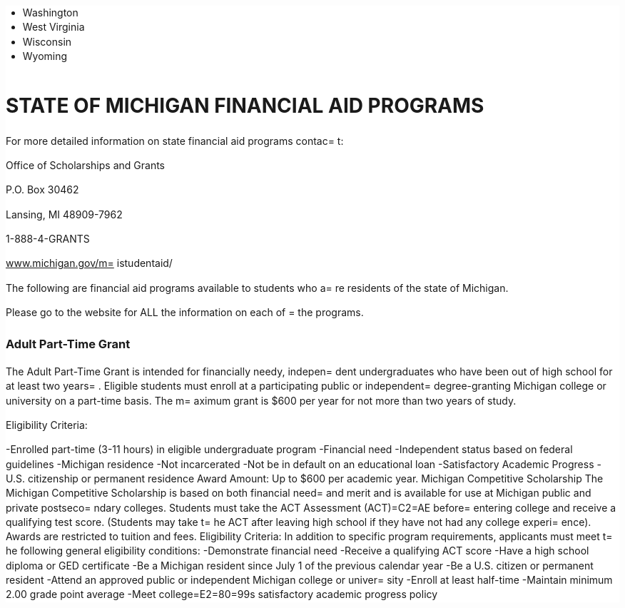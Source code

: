 - Washington
- West Virginia
- Wisconsin
- Wyoming

# STATE OF MICHIGAN FINANCIAL AID PROGRAMS

For more detailed information on state financial aid programs contac=
t:

Office of Scholarships and Grants

P.O. Box 30462

Lansing, MI 48909-7962

1-888-4-GRANTS

www.michigan.gov/m=
istudentaid/

The following are financial aid programs available to students who a=
re residents of the state of Michigan.

Please go to the website for ALL the information on each of =
the programs.

### Adult Part-Time Grant

The Adult Part-Time Grant is intended for financially needy, indepen=
dent undergraduates who have been out of high school for at least two years=
. Eligible    students must enroll at a participating public or independent=
 degree-granting Michigan college or university on a part-time basis. The m=
aximum grant is    $600 per year for not more than two years of study.

Eligibility Criteria:

-Enrolled part-time (3-11 hours) in eligible undergraduate program
    -Financial need
    -Independent status based on federal guidelines
    -Michigan residence
    -Not incarcerated
    -Not be in default on an educational loan
    -Satisfactory Academic Progress
    -U.S. citizenship or permanent residence
 Award Amount:
    Up to $600 per academic year.
    Michigan Competitive Scholarship
    The Michigan Competitive Scholarship is based on both financial need=
 and merit and is available for use at Michigan public and private postseco=
ndary    colleges. Students must take the ACT Assessment (ACT)=C2=AE before=
 entering college and receive a qualifying test score. (Students may take t=
he ACT after    leaving high school if they have not had any college experi=
ence). Awards are restricted to tuition and fees.
 Eligibility Criteria:
    In addition to specific program requirements, applicants must meet t=
he following general eligibility conditions:
    -Demonstrate financial need
    -Receive a qualifying ACT score
    -Have a high school diploma or GED certificate
    -Be a Michigan resident since July 1 of the previous calendar year
    -Be a U.S. citizen or permanent resident
    -Attend an approved public or independent Michigan college or univer=
sity
    -Enroll at least half-time
    -Maintain minimum 2.00 grade point average
    -Meet college=E2=80=99s satisfactory academic progress policy